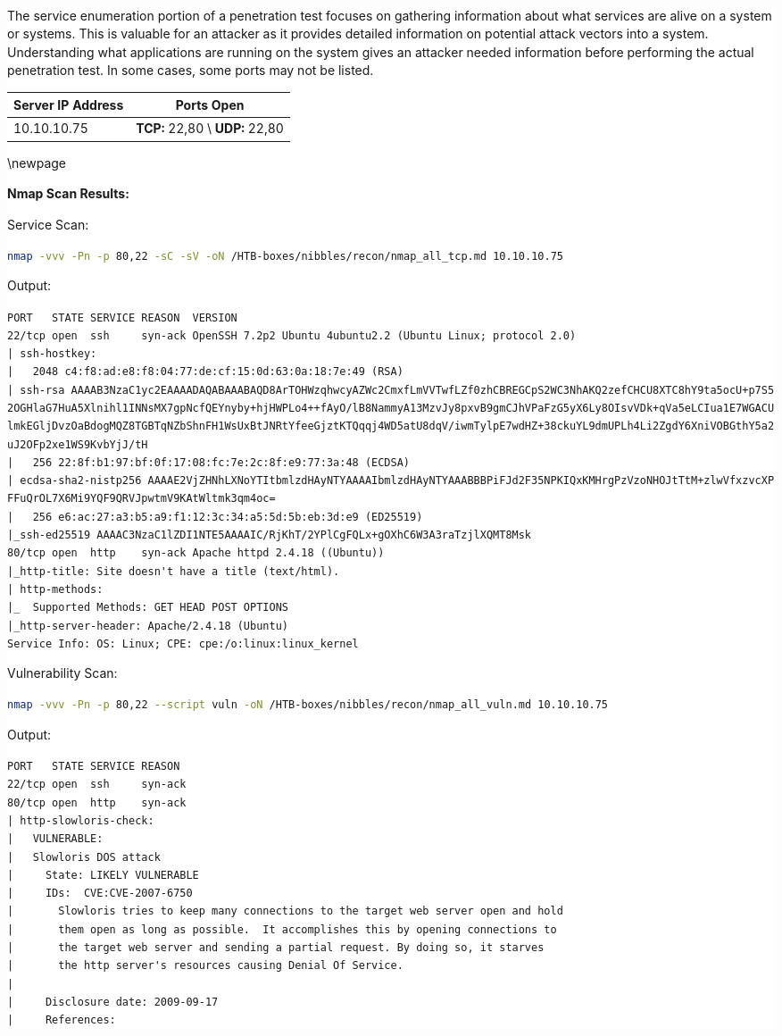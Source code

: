 The service enumeration portion of a penetration test focuses on gathering information about what services are alive on a system or systems.
This is valuable for an attacker as it provides detailed information on potential attack vectors into a system.
Understanding what applications are running on the system gives an attacker needed information before performing the actual penetration test.
In some cases, some ports may not be listed.

Server IP Address | Ports Open
------------------|----------------------------------------
10.10.10.75      | **TCP:** 22,80 \ **UDP:** 22,80

\newpage

**Nmap Scan Results:**

Service Scan:

```bash
nmap -vvv -Pn -p 80,22 -sC -sV -oN /HTB-boxes/nibbles/recon/nmap_all_tcp.md 10.10.10.75
```

Output:

```txt
PORT   STATE SERVICE REASON  VERSION
22/tcp open  ssh     syn-ack OpenSSH 7.2p2 Ubuntu 4ubuntu2.2 (Ubuntu Linux; protocol 2.0)
| ssh-hostkey: 
|   2048 c4:f8:ad:e8:f8:04:77:de:cf:15:0d:63:0a:18:7e:49 (RSA)
| ssh-rsa AAAAB3NzaC1yc2EAAAADAQABAAABAQD8ArTOHWzqhwcyAZWc2CmxfLmVVTwfLZf0zhCBREGCpS2WC3NhAKQ2zefCHCU8XTC8hY9ta5ocU+p7S52OGHlaG7HuA5Xlnihl1INNsMX7gpNcfQEYnyby+hjHWPLo4++fAyO/lB8NammyA13MzvJy8pxvB9gmCJhVPaFzG5yX6Ly8OIsvVDk+qVa5eLCIua1E7WGACUlmkEGljDvzOaBdogMQZ8TGBTqNZbShnFH1WsUxBtJNRtYfeeGjztKTQqqj4WD5atU8dqV/iwmTylpE7wdHZ+38ckuYL9dmUPLh4Li2ZgdY6XniVOBGthY5a2uJ2OFp2xe1WS9KvbYjJ/tH
|   256 22:8f:b1:97:bf:0f:17:08:fc:7e:2c:8f:e9:77:3a:48 (ECDSA)
| ecdsa-sha2-nistp256 AAAAE2VjZHNhLXNoYTItbmlzdHAyNTYAAAAIbmlzdHAyNTYAAABBBPiFJd2F35NPKIQxKMHrgPzVzoNHOJtTtM+zlwVfxzvcXPFFuQrOL7X6Mi9YQF9QRVJpwtmV9KAtWltmk3qm4oc=
|   256 e6:ac:27:a3:b5:a9:f1:12:3c:34:a5:5d:5b:eb:3d:e9 (ED25519)
|_ssh-ed25519 AAAAC3NzaC1lZDI1NTE5AAAAIC/RjKhT/2YPlCgFQLx+gOXhC6W3A3raTzjlXQMT8Msk
80/tcp open  http    syn-ack Apache httpd 2.4.18 ((Ubuntu))
|_http-title: Site doesn't have a title (text/html).
| http-methods: 
|_  Supported Methods: GET HEAD POST OPTIONS
|_http-server-header: Apache/2.4.18 (Ubuntu)
Service Info: OS: Linux; CPE: cpe:/o:linux:linux_kernel
```

Vulnerability Scan:

```bash
nmap -vvv -Pn -p 80,22 --script vuln -oN /HTB-boxes/nibbles/recon/nmap_all_vuln.md 10.10.10.75
```

Output:

```txt
PORT   STATE SERVICE REASON
22/tcp open  ssh     syn-ack
80/tcp open  http    syn-ack
| http-slowloris-check: 
|   VULNERABLE:
|   Slowloris DOS attack
|     State: LIKELY VULNERABLE
|     IDs:  CVE:CVE-2007-6750
|       Slowloris tries to keep many connections to the target web server open and hold
|       them open as long as possible.  It accomplishes this by opening connections to
|       the target web server and sending a partial request. By doing so, it starves
|       the http server's resources causing Denial Of Service.
|       
|     Disclosure date: 2009-09-17
|     References:
```